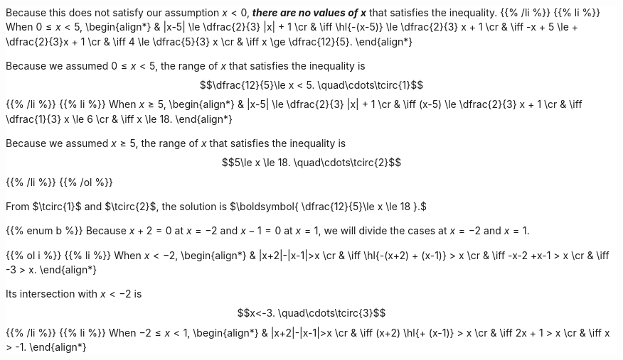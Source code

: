 Because this does not satisfy our assumption $x<0$, ***there are no values of $x$*** that satisfies the inequality.
{{% /li %}}
{{% li %}}
When $0\le x < 5$,
\begin{align*}
  & |x-5| \le \dfrac{2}{3} |x| + 1 \cr
  & \iff \hl{-(x-5)} \le \dfrac{2}{3} x + 1 \cr
  & \iff -x + 5 \le + \dfrac{2}{3}x + 1 \cr
  & \iff 4 \le \dfrac{5}{3} x \cr
  & \iff x \ge \dfrac{12}{5}.
\end{align*}

Because we assumed $0\le x < 5$, the range of $x$ that satisfies the inequality is
$$\dfrac{12}{5}\le x < 5. \quad\cdots\tcirc{1}$$
{{% /li %}}
{{% li %}}
When $x\ge 5$,
\begin{align*}
  & |x-5| \le \dfrac{2}{3} |x| + 1 \cr
  & \iff (x-5) \le \dfrac{2}{3} x + 1 \cr
  & \iff \dfrac{1}{3} x \le 6 \cr
  & \iff x \le 18.
\end{align*}

Because we assumed $x\ge 5$, the range of $x$ that satisfies the inequality is $$5\le x \le 18. \quad\cdots\tcirc{2}$$
{{% /li %}}
{{% /ol %}}

From $\tcirc{1}$ and $\tcirc{2}$, the solution is $\boldsymbol{ \dfrac{12}{5}\le x \le 18 }.$

{{% enum b %}}
Because $x+2=0$ at $x=-2$ and $x-1=0$ at $x=1$, we will divide the cases at $x=-2$ and $x=1$.

{{% ol i %}}
{{% li %}}
When $x<-2$,
\begin{align*}
  & |x+2|-|x-1|>x \cr
  & \iff \hl{-(x+2) + (x-1)} > x \cr
  & \iff -x-2 +x-1 > x \cr
  & \iff -3 > x.
\end{align*}

Its intersection with $x<-2$ is $$x<-3. \quad\cdots\tcirc{3}$$
{{% /li %}}
{{% li %}}
When $-2 \le x < 1$,
\begin{align*}
  & |x+2|-|x-1|>x \cr
  & \iff (x+2) \hl{+ (x-1)} > x \cr
  & \iff 2x + 1 > x \cr
  & \iff x > -1.
\end{align*}
